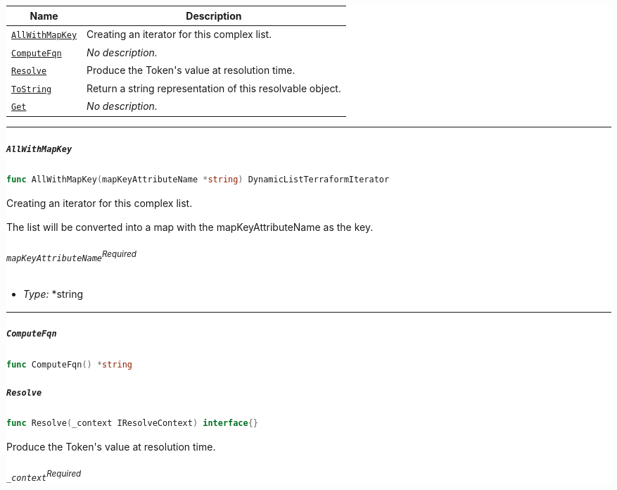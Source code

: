 | **Name** | **Description** |
| --- | --- |
| <code><a href="#rhizo-co-terraform-provider-oci.dataOciCoreVolumeGroupReplica.DataOciCoreVolumeGroupReplicaMemberReplicasList.allWithMapKey">AllWithMapKey</a></code> | Creating an iterator for this complex list. |
| <code><a href="#rhizo-co-terraform-provider-oci.dataOciCoreVolumeGroupReplica.DataOciCoreVolumeGroupReplicaMemberReplicasList.computeFqn">ComputeFqn</a></code> | *No description.* |
| <code><a href="#rhizo-co-terraform-provider-oci.dataOciCoreVolumeGroupReplica.DataOciCoreVolumeGroupReplicaMemberReplicasList.resolve">Resolve</a></code> | Produce the Token's value at resolution time. |
| <code><a href="#rhizo-co-terraform-provider-oci.dataOciCoreVolumeGroupReplica.DataOciCoreVolumeGroupReplicaMemberReplicasList.toString">ToString</a></code> | Return a string representation of this resolvable object. |
| <code><a href="#rhizo-co-terraform-provider-oci.dataOciCoreVolumeGroupReplica.DataOciCoreVolumeGroupReplicaMemberReplicasList.get">Get</a></code> | *No description.* |

---

##### `AllWithMapKey` <a name="AllWithMapKey" id="rhizo-co-terraform-provider-oci.dataOciCoreVolumeGroupReplica.DataOciCoreVolumeGroupReplicaMemberReplicasList.allWithMapKey"></a>

```go
func AllWithMapKey(mapKeyAttributeName *string) DynamicListTerraformIterator
```

Creating an iterator for this complex list.

The list will be converted into a map with the mapKeyAttributeName as the key.

###### `mapKeyAttributeName`<sup>Required</sup> <a name="mapKeyAttributeName" id="rhizo-co-terraform-provider-oci.dataOciCoreVolumeGroupReplica.DataOciCoreVolumeGroupReplicaMemberReplicasList.allWithMapKey.parameter.mapKeyAttributeName"></a>

- *Type:* *string

---

##### `ComputeFqn` <a name="ComputeFqn" id="rhizo-co-terraform-provider-oci.dataOciCoreVolumeGroupReplica.DataOciCoreVolumeGroupReplicaMemberReplicasList.computeFqn"></a>

```go
func ComputeFqn() *string
```

##### `Resolve` <a name="Resolve" id="rhizo-co-terraform-provider-oci.dataOciCoreVolumeGroupReplica.DataOciCoreVolumeGroupReplicaMemberReplicasList.resolve"></a>

```go
func Resolve(_context IResolveContext) interface{}
```

Produce the Token's value at resolution time.

###### `_context`<sup>Required</sup> <a name="_context" id="rhizo-co-terraform-provider-oci.dataOciCoreVolumeGroupReplica.DataOciCoreVolumeGroupReplicaMemberReplicasList.resolve.parameter._context"></a>
